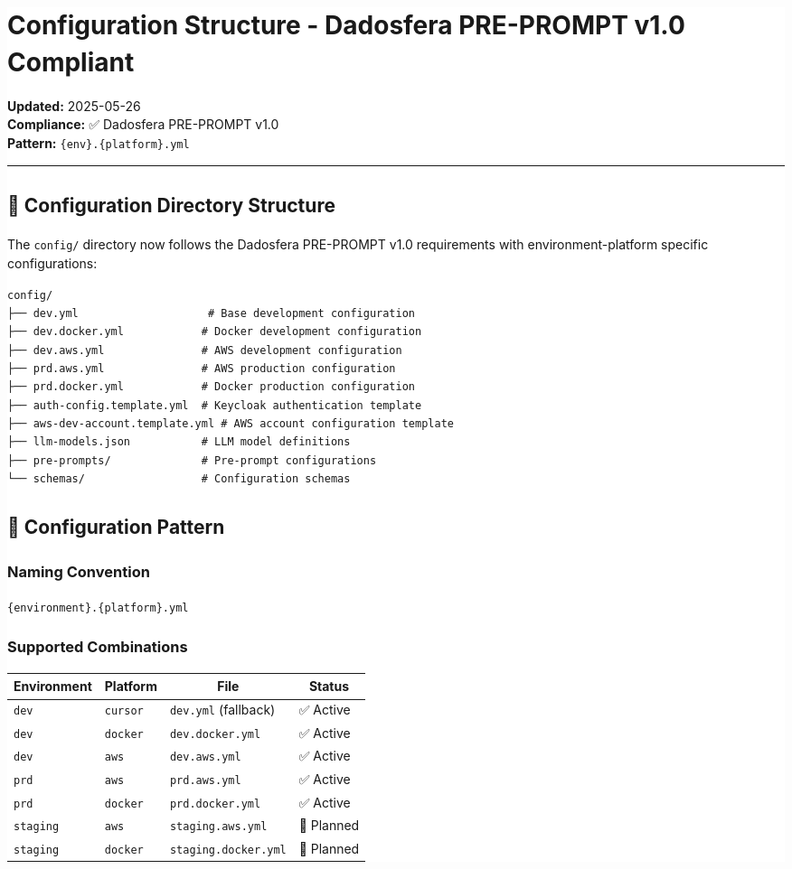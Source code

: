 # Configuration Structure - Dadosfera PRE-PROMPT v1.0 Compliant

**Updated:** 2025-05-26  
**Compliance:** ✅ Dadosfera PRE-PROMPT v1.0  
**Pattern:** `{env}.{platform}.yml`

---

## 📁 Configuration Directory Structure

The `config/` directory now follows the Dadosfera PRE-PROMPT v1.0 requirements with environment-platform specific configurations:

```
config/
├── dev.yml                    # Base development configuration
├── dev.docker.yml            # Docker development configuration
├── dev.aws.yml               # AWS development configuration
├── prd.aws.yml               # AWS production configuration
├── prd.docker.yml            # Docker production configuration
├── auth-config.template.yml  # Keycloak authentication template
├── aws-dev-account.template.yml # AWS account configuration template
├── llm-models.json           # LLM model definitions
├── pre-prompts/              # Pre-prompt configurations
└── schemas/                  # Configuration schemas
```

## 🎯 Configuration Pattern

### Naming Convention
```
{environment}.{platform}.yml
```

### Supported Combinations

| Environment | Platform | File | Status |
|-------------|----------|------|--------|
| `dev` | `cursor` | `dev.yml` (fallback) | ✅ Active |
| `dev` | `docker` | `dev.docker.yml` | ✅ Active |
| `dev` | `aws` | `dev.aws.yml` | ✅ Active |
| `prd` | `aws` | `prd.aws.yml` | ✅ Active |
| `prd` | `docker` | `prd.docker.yml` | ✅ Active |
| `staging` | `aws` | `staging.aws.yml` | 🔄 Planned |
| `staging` | `docker` | `staging.docker.yml` | 🔄 Planned |
